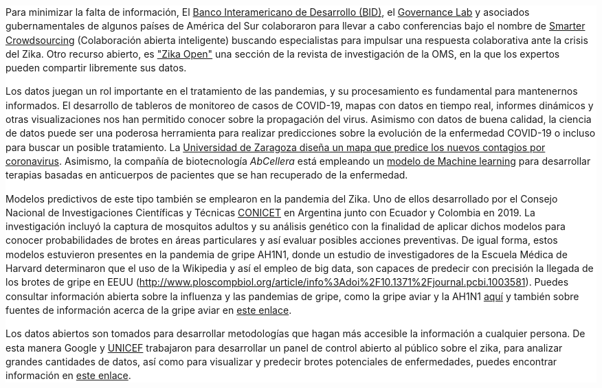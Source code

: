 Para minimizar la falta de información, El [Banco Interamericano de
Desarrollo (BID)](https://www.iadb.org/es), el [Governance Lab](http://www.thegovlab.org) y
asociados gubernamentales de algunos países de América del Sur
colaboraron para llevar a cabo conferencias bajo el nombre de [Smarter
Crowdsourcing](https://zika.smartercrowdsourcing.org/) (Colaboración
abierta inteligente) buscando especialistas para impulsar una respuesta
colaborativa ante la crisis del Zika. Otro recurso abierto, es ["Zika
Open"](https://www.who.int/bulletin/online_first/zika_open/en/) una
sección de la revista de investigación de la OMS, en la que los expertos
pueden compartir libremente sus datos.

Los datos juegan un rol importante en el tratamiento de las pandemias, y
su procesamiento es fundamental para mantenernos informados. El
desarrollo de tableros de monitoreo de casos de COVID-19, mapas con
datos en tiempo real, informes dinámicos y otras visualizaciones nos han
permitido conocer sobre la propagación del virus. Asimismo con datos de
buena calidad, la ciencia de datos puede ser una poderosa herramienta
para realizar predicciones sobre la evolución de la enfermedad COVID-19
o incluso para buscar un posible tratamiento. La [Universidad de
Zaragoza diseña un mapa que predice los nuevos contagios por
coronavirus](https://www.heraldo.es/noticias/aragon/zaragoza/2020/02/28/la-universidad-de-zaragoza-disena-un-mapa-que-predice-los-nuevos-contagios-por-coronavirus-1361341.html).
Asimismo, la compañía de biotecnología *AbCellera* está empleando un
[modelo de Machine
learning](https://www.abcellera.com/news/2020-03-abcellera-and-lilly-codevelopment)
para desarrollar terapias basadas en anticuerpos de pacientes que se han
recuperado de la enfermedad.

Modelos predictivos de este tipo también se emplearon en la pandemia del
Zika. Uno de ellos desarrollado por el Consejo Nacional de
Investigaciones Científicas y Técnicas
[CONICET](https://www.conicet.gov.ar/) en Argentina junto con Ecuador y
Colombia en 2019. La investigación incluyó la captura de mosquitos
adultos y su análisis genético con la finalidad de aplicar dichos
modelos para conocer probabilidades de brotes en áreas particulares y
así evaluar posibles acciones preventivas. De igual forma, estos modelos
estuvieron presentes en la pandemia de gripe AH1N1, donde un estudio de
investigadores de la Escuela Médica de Harvard determinaron que el uso
de la Wikipedia y así el empleo de big data, son capaces de predecir con
precisión la llegada de los brotes de gripe en EEUU
(http://www.ploscompbiol.org/article/info%3Adoi%2F10.1371%2Fjournal.pcbi.1003581).
Puedes consultar información abierta sobre la influenza y las pandemias
de gripe, como la gripe aviar y la AH1N1
[aquí](https://espanol.cdc.gov/flu/pandemic-resources/index.htm) y
también sobre fuentes de información acerca de la gripe aviar en [este
enlace](https://www.researchgate.net/publication/331177707_Fuentes_de_Informacion_acerca_de_la_Gripe_Aviar).

Los datos abiertos son tomados para desarrollar metodologías que hagan
más accesible la información a cualquier persona. De esta manera Google
y [UNICEF](https://www.unicef.org/es) trabajaron para desarrollar un
panel de control abierto al público sobre el zika, para analizar grandes
cantidades de datos, así como para visualizar y predecir brotes
potenciales de enfermedades, puedes encontrar información en [este
enlace](https://googleblog.blogspot.com/2016/03/providing-support-to-combat-zika-in.html).
